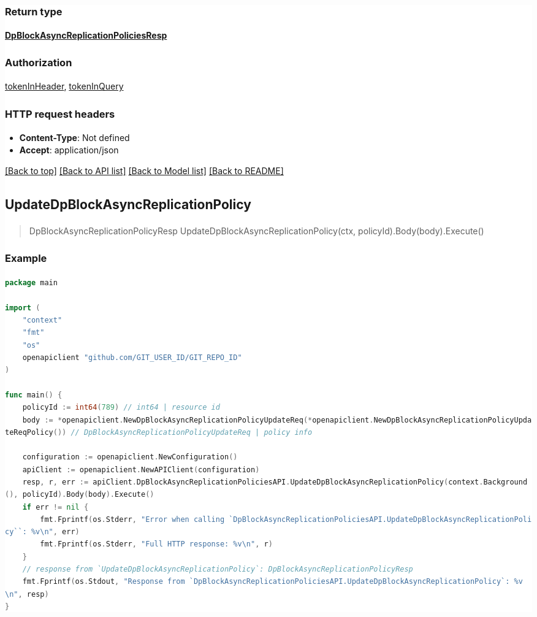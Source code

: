 ### Return type

[**DpBlockAsyncReplicationPoliciesResp**](DpBlockAsyncReplicationPoliciesResp.md)

### Authorization

[tokenInHeader](../README.md#tokenInHeader), [tokenInQuery](../README.md#tokenInQuery)

### HTTP request headers

- **Content-Type**: Not defined
- **Accept**: application/json

[[Back to top]](#) [[Back to API list]](../README.md#documentation-for-api-endpoints)
[[Back to Model list]](../README.md#documentation-for-models)
[[Back to README]](../README.md)


## UpdateDpBlockAsyncReplicationPolicy

> DpBlockAsyncReplicationPolicyResp UpdateDpBlockAsyncReplicationPolicy(ctx, policyId).Body(body).Execute()





### Example

```go
package main

import (
	"context"
	"fmt"
	"os"
	openapiclient "github.com/GIT_USER_ID/GIT_REPO_ID"
)

func main() {
	policyId := int64(789) // int64 | resource id
	body := *openapiclient.NewDpBlockAsyncReplicationPolicyUpdateReq(*openapiclient.NewDpBlockAsyncReplicationPolicyUpdateReqPolicy()) // DpBlockAsyncReplicationPolicyUpdateReq | policy info

	configuration := openapiclient.NewConfiguration()
	apiClient := openapiclient.NewAPIClient(configuration)
	resp, r, err := apiClient.DpBlockAsyncReplicationPoliciesAPI.UpdateDpBlockAsyncReplicationPolicy(context.Background(), policyId).Body(body).Execute()
	if err != nil {
		fmt.Fprintf(os.Stderr, "Error when calling `DpBlockAsyncReplicationPoliciesAPI.UpdateDpBlockAsyncReplicationPolicy``: %v\n", err)
		fmt.Fprintf(os.Stderr, "Full HTTP response: %v\n", r)
	}
	// response from `UpdateDpBlockAsyncReplicationPolicy`: DpBlockAsyncReplicationPolicyResp
	fmt.Fprintf(os.Stdout, "Response from `DpBlockAsyncReplicationPoliciesAPI.UpdateDpBlockAsyncReplicationPolicy`: %v\n", resp)
}
```
